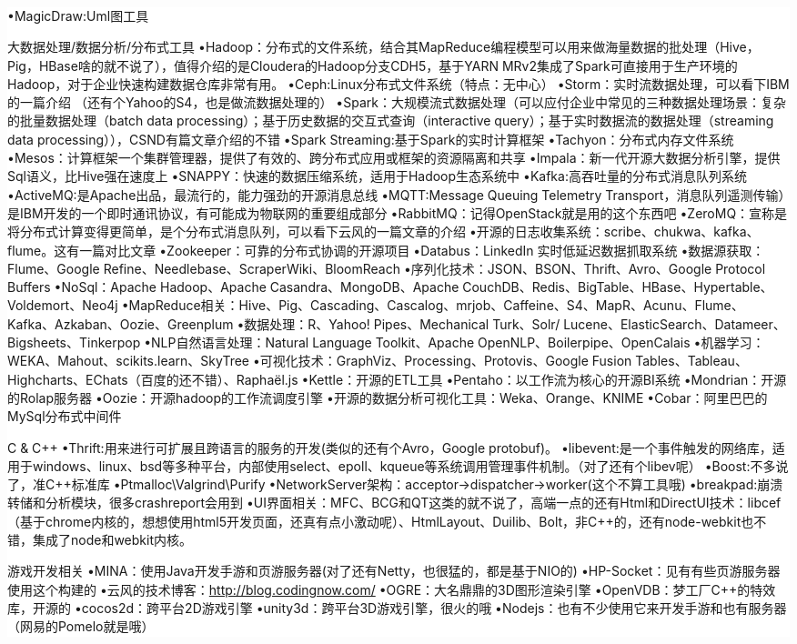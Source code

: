 •MagicDraw:Uml图工具

大数据处理/数据分析/分布式工具
•Hadoop：分布式的文件系统，结合其MapReduce编程模型可以用来做海量数据的批处理（Hive，Pig，HBase啥的就不说了），值得介绍的是Cloudera的Hadoop分支CDH5，基于YARN MRv2集成了Spark可直接用于生产环境的Hadoop，对于企业快速构建数据仓库非常有用。
•Ceph:Linux分布式文件系统（特点：无中心）
•Storm：实时流数据处理，可以看下IBM的一篇介绍 （还有个Yahoo的S4，也是做流数据处理的）
•Spark：大规模流式数据处理（可以应付企业中常见的三种数据处理场景：复杂的批量数据处理（batch data processing）；基于历史数据的交互式查询（interactive query）；基于实时数据流的数据处理（streaming data processing）），CSND有篇文章介绍的不错
•Spark Streaming:基于Spark的实时计算框架
•Tachyon：分布式内存文件系统
•Mesos：计算框架一个集群管理器，提供了有效的、跨分布式应用或框架的资源隔离和共享
•Impala：新一代开源大数据分析引擎，提供Sql语义，比Hive强在速度上
•SNAPPY：快速的数据压缩系统，适用于Hadoop生态系统中
•Kafka:高吞吐量的分布式消息队列系统
•ActiveMQ:是Apache出品，最流行的，能力强劲的开源消息总线
•MQTT:Message Queuing Telemetry Transport，消息队列遥测传输）是IBM开发的一个即时通讯协议，有可能成为物联网的重要组成部分
•RabbitMQ：记得OpenStack就是用的这个东西吧
•ZeroMQ：宣称是将分布式计算变得更简单，是个分布式消息队列，可以看下云风的一篇文章的介绍
•开源的日志收集系统：scribe、chukwa、kafka、flume。这有一篇对比文章
•Zookeeper：可靠的分布式协调的开源项目
•Databus：LinkedIn 实时低延迟数据抓取系统
•数据源获取：Flume、Google Refine、Needlebase、ScraperWiki、BloomReach
•序列化技术：JSON、BSON、Thrift、Avro、Google Protocol Buffers
•NoSql：Apache Hadoop、Apache Casandra、MongoDB、Apache CouchDB、Redis、BigTable、HBase、Hypertable、Voldemort、Neo4j
•MapReduce相关：Hive、Pig、Cascading、Cascalog、mrjob、Caffeine、S4、MapR、Acunu、Flume、Kafka、Azkaban、Oozie、Greenplum 
•数据处理：R、Yahoo! Pipes、Mechanical Turk、Solr/ Lucene、ElasticSearch、Datameer、Bigsheets、Tinkerpop
•NLP自然语言处理：Natural Language Toolkit、Apache OpenNLP、Boilerpipe、OpenCalais
•机器学习：WEKA、Mahout、scikits.learn、SkyTree
•可视化技术：GraphViz、Processing、Protovis、Google Fusion Tables、Tableau、Highcharts、EChats（百度的还不错）、Raphaël.js
•Kettle：开源的ETL工具
•Pentaho：以工作流为核心的开源BI系统
•Mondrian：开源的Rolap服务器
•Oozie：开源hadoop的工作流调度引擎
•开源的数据分析可视化工具：Weka、Orange、KNIME
•Cobar：阿里巴巴的MySql分布式中间件

C & C++
•Thrift:用来进行可扩展且跨语言的服务的开发(类似的还有个Avro，Google protobuf)。
•libevent:是一个事件触发的网络库，适用于windows、linux、bsd等多种平台，内部使用select、epoll、kqueue等系统调用管理事件机制。（对了还有个libev呢）
•Boost:不多说了，准C++标准库
•Ptmalloc\Valgrind\Purify
•NetworkServer架构：acceptor->dispatcher->worker(这个不算工具哦)
•breakpad:崩溃转储和分析模块，很多crashreport会用到
•UI界面相关：MFC、BCG和QT这类的就不说了，高端一点的还有Html和DirectUI技术：libcef（基于chrome内核的，想想使用html5开发页面，还真有点小激动呢）、HtmlLayout、Duilib、Bolt，非C++的，还有node-webkit也不错，集成了node和webkit内核。

游戏开发相关
•MINA：使用Java开发手游和页游服务器(对了还有Netty，也很猛的，都是基于NIO的)
•HP-Socket：见有有些页游服务器使用这个构建的
•云风的技术博客：http://blog.codingnow.com/
•OGRE：大名鼎鼎的3D图形渲染引擎
•OpenVDB：梦工厂C++的特效库，开源的
•cocos2d：跨平台2D游戏引擎
•unity3d：跨平台3D游戏引擎，很火的哦
•Nodejs：也有不少使用它来开发手游和也有服务器（网易的Pomelo就是哦）

